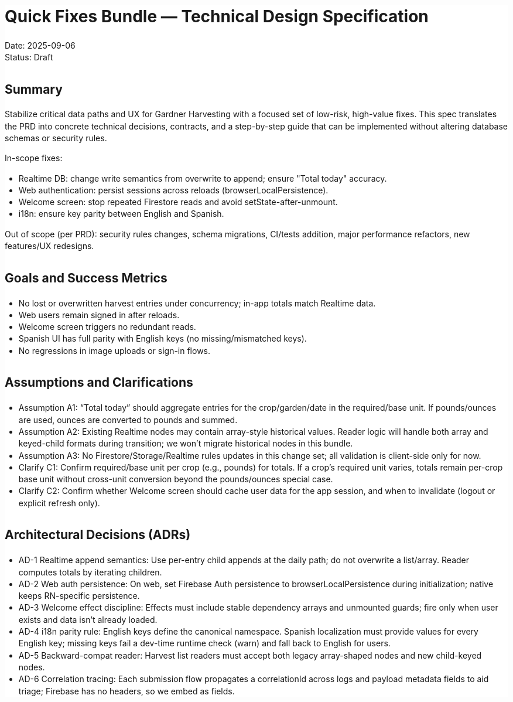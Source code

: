 

# Quick Fixes Bundle — Technical Design Specification

Date: 2025-09-06  
Status: Draft

## Summary
Stabilize critical data paths and UX for Gardner Harvesting with a focused set of low-risk, high-value fixes. This spec translates the PRD into concrete technical decisions, contracts, and a step-by-step guide that can be implemented without altering database schemas or security rules.

In-scope fixes:
- Realtime DB: change write semantics from overwrite to append; ensure "Total today" accuracy.
- Web authentication: persist sessions across reloads (browserLocalPersistence).
- Welcome screen: stop repeated Firestore reads and avoid setState-after-unmount.
- i18n: ensure key parity between English and Spanish.

Out of scope (per PRD): security rules changes, schema migrations, CI/tests addition, major performance refactors, new features/UX redesigns.

## Goals and Success Metrics
- No lost or overwritten harvest entries under concurrency; in-app totals match Realtime data.
- Web users remain signed in after reloads.
- Welcome screen triggers no redundant reads.
- Spanish UI has full parity with English keys (no missing/mismatched keys).
 - No regressions in image uploads or sign-in flows.

## Assumptions and Clarifications
- Assumption A1: “Total today” should aggregate entries for the crop/garden/date in the required/base unit. If pounds/ounces are used, ounces are converted to pounds and summed.
- Assumption A2: Existing Realtime nodes may contain array-style historical values. Reader logic will handle both array and keyed-child formats during transition; we won’t migrate historical nodes in this bundle.
 - Assumption A3: No Firestore/Storage/Realtime rules updates in this change set; all validation is client-side only for now.
- Clarify C1: Confirm required/base unit per crop (e.g., pounds) for totals. If a crop’s required unit varies, totals remain per-crop base unit without cross-unit conversion beyond the pounds/ounces special case.
- Clarify C2: Confirm whether Welcome screen should cache user data for the app session, and when to invalidate (logout or explicit refresh only).

## Architectural Decisions (ADRs)
 - AD-1 Realtime append semantics: Use per-entry child appends at the daily path; do not overwrite a list/array. Reader computes totals by iterating children.
 - AD-2 Web auth persistence: On web, set Firebase Auth persistence to browserLocalPersistence during initialization; native keeps RN-specific persistence.
 - AD-3 Welcome effect discipline: Effects must include stable dependency arrays and unmounted guards; fire only when user exists and data isn’t already loaded.
 - AD-4 i18n parity rule: English keys define the canonical namespace. Spanish localization must provide values for every English key; missing keys fail a dev-time runtime check (warn) and fall back to English for users.
 - AD-5 Backward-compat reader: Harvest list readers must accept both legacy array-shaped nodes and new child-keyed nodes.
 - AD-6 Correlation tracing: Each submission flow propagates a correlationId across logs and payload metadata fields to aid triage; Firebase has no headers, so we embed as fields.
